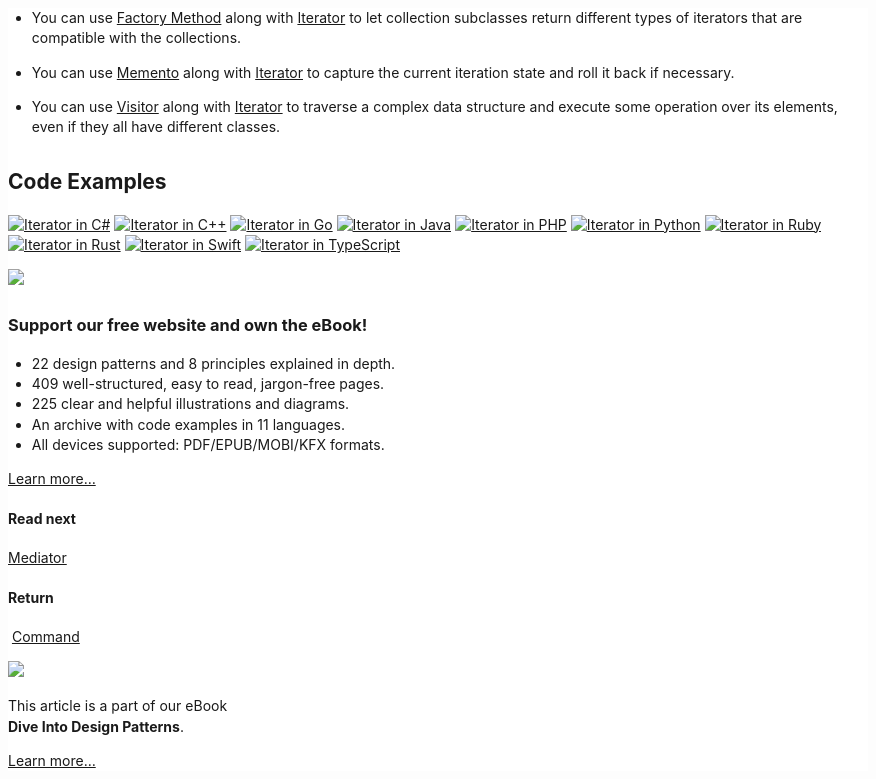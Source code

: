 *   You can use [Factory Method](/design-patterns/factory-method) along with [Iterator](/design-patterns/iterator) to let collection subclasses return different types of iterators that are compatible with the collections.
    
*   You can use [Memento](/design-patterns/memento) along with [Iterator](/design-patterns/iterator) to capture the current iteration state and roll it back if necessary.
    
*   You can use [Visitor](/design-patterns/visitor) along with [Iterator](/design-patterns/iterator) to traverse a complex data structure and execute some operation over its elements, even if they all have different classes.
    

## Code Examples

[![Iterator in C#](/images/patterns/icons/csharp.svg)](/design-patterns/iterator/csharp/example "Iterator in C#") [![Iterator in C++](/images/patterns/icons/cpp.svg)](/design-patterns/iterator/cpp/example "Iterator in C++") [![Iterator in Go](/images/patterns/icons/go.svg)](/design-patterns/iterator/go/example "Iterator in Go") [![Iterator in Java](/images/patterns/icons/java.svg)](/design-patterns/iterator/java/example "Iterator in Java") [![Iterator in PHP](/images/patterns/icons/php.svg)](/design-patterns/iterator/php/example "Iterator in PHP") [![Iterator in Python](/images/patterns/icons/python.svg)](/design-patterns/iterator/python/example "Iterator in Python") [![Iterator in Ruby](/images/patterns/icons/ruby.svg)](/design-patterns/iterator/ruby/example "Iterator in Ruby") [![Iterator in Rust](/images/patterns/icons/rust.svg)](/design-patterns/iterator/rust/example "Iterator in Rust") [![Iterator in Swift](/images/patterns/icons/swift.svg)](/design-patterns/iterator/swift/example "Iterator in Swift") [![Iterator in TypeScript](/images/patterns/icons/typescript.svg)](/design-patterns/iterator/typescript/example "Iterator in TypeScript")

[![](/images/patterns/banners/patterns-book-banner-3.png)](/design-patterns/book)

### Support our free website and own the eBook!

*   22 design patterns and 8 principles explained in depth.
*   409 well-structured, easy to read, jargon-free pages.
*   225 clear and helpful illustrations and diagrams.
*   An archive with code examples in 11 languages.
*   All devices supported: PDF/EPUB/MOBI/KFX formats.

[Learn more…](/design-patterns/book)

#### Read next

[Mediator](/design-patterns/mediator) 

#### Return

 [Command](/design-patterns/command)

[![](/images/patterns/book/web-cover-en.png)](/design-patterns/book)

This article is a part of our eBook  
**Dive Into Design Patterns**.

[Learn more…](/design-patterns/book)
